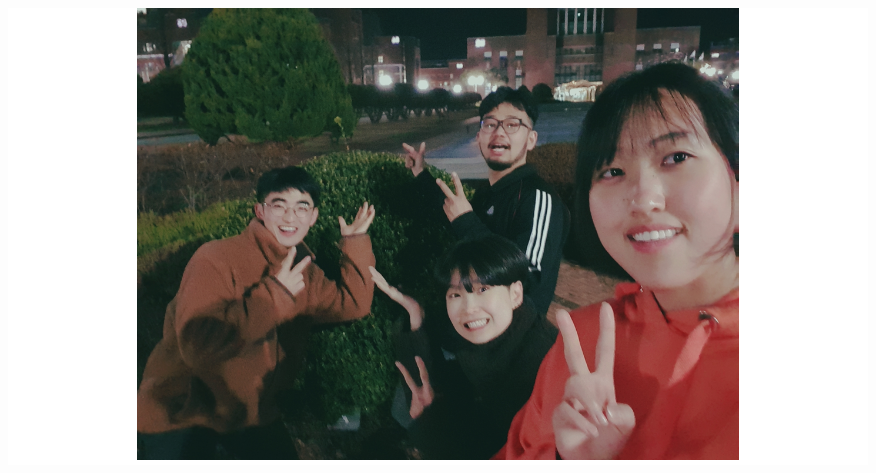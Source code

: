 <center><img src = "https://github.com/GAS-Gist-Algorithm-Study/Gallery/blob/master/2020_04_05/2020_04_05_2.jpg" width = "70%"></center>